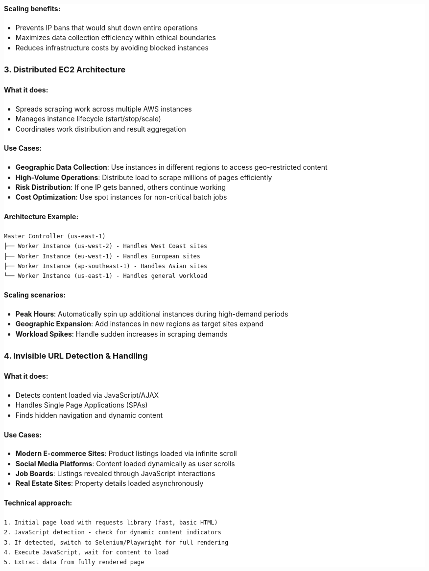 #### Scaling benefits:
- Prevents IP bans that would shut down entire operations
- Maximizes data collection efficiency within ethical boundaries
- Reduces infrastructure costs by avoiding blocked instances

### 3. Distributed EC2 Architecture

#### What it does:
- Spreads scraping work across multiple AWS instances
- Manages instance lifecycle (start/stop/scale)
- Coordinates work distribution and result aggregation

#### Use Cases:
- **Geographic Data Collection**: Use instances in different regions to access geo-restricted content
- **High-Volume Operations**: Distribute load to scrape millions of pages efficiently
- **Risk Distribution**: If one IP gets banned, others continue working
- **Cost Optimization**: Use spot instances for non-critical batch jobs

#### Architecture Example:
```
Master Controller (us-east-1)
├── Worker Instance (us-west-2) - Handles West Coast sites
├── Worker Instance (eu-west-1) - Handles European sites
├── Worker Instance (ap-southeast-1) - Handles Asian sites
└── Worker Instance (us-east-1) - Handles general workload
```

#### Scaling scenarios:
- **Peak Hours**: Automatically spin up additional instances during high-demand periods
- **Geographic Expansion**: Add instances in new regions as target sites expand
- **Workload Spikes**: Handle sudden increases in scraping demands

### 4. Invisible URL Detection & Handling

#### What it does:
- Detects content loaded via JavaScript/AJAX
- Handles Single Page Applications (SPAs)
- Finds hidden navigation and dynamic content

#### Use Cases:
- **Modern E-commerce Sites**: Product listings loaded via infinite scroll
- **Social Media Platforms**: Content loaded dynamically as user scrolls
- **Job Boards**: Listings revealed through JavaScript interactions
- **Real Estate Sites**: Property details loaded asynchronously

#### Technical approach:
```
1. Initial page load with requests library (fast, basic HTML)
2. JavaScript detection - check for dynamic content indicators
3. If detected, switch to Selenium/Playwright for full rendering
4. Execute JavaScript, wait for content to load
5. Extract data from fully rendered page
```
